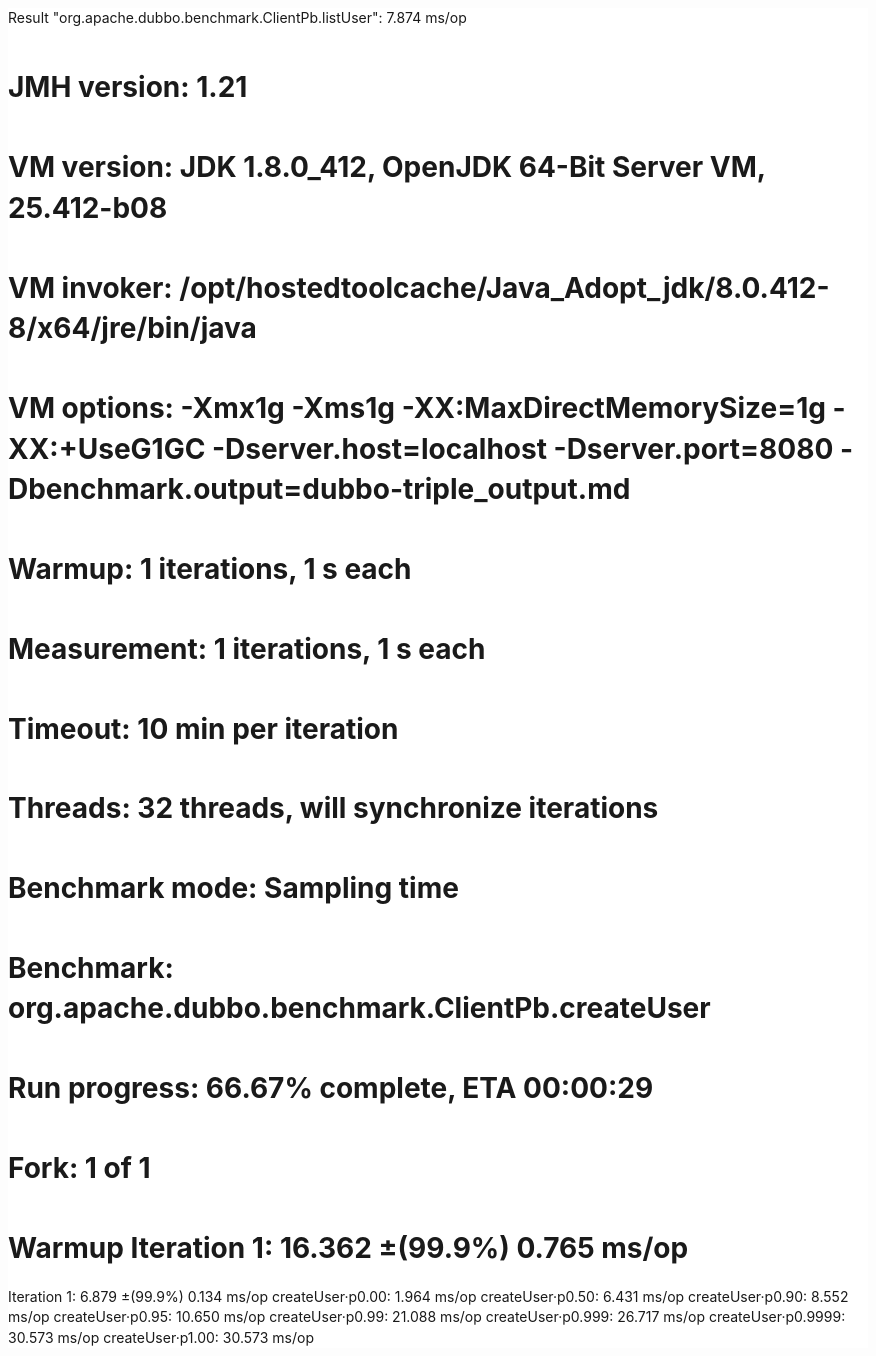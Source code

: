 
Result "org.apache.dubbo.benchmark.ClientPb.listUser":
  7.874 ms/op


# JMH version: 1.21
# VM version: JDK 1.8.0_412, OpenJDK 64-Bit Server VM, 25.412-b08
# VM invoker: /opt/hostedtoolcache/Java_Adopt_jdk/8.0.412-8/x64/jre/bin/java
# VM options: -Xmx1g -Xms1g -XX:MaxDirectMemorySize=1g -XX:+UseG1GC -Dserver.host=localhost -Dserver.port=8080 -Dbenchmark.output=dubbo-triple_output.md
# Warmup: 1 iterations, 1 s each
# Measurement: 1 iterations, 1 s each
# Timeout: 10 min per iteration
# Threads: 32 threads, will synchronize iterations
# Benchmark mode: Sampling time
# Benchmark: org.apache.dubbo.benchmark.ClientPb.createUser

# Run progress: 66.67% complete, ETA 00:00:29
# Fork: 1 of 1
# Warmup Iteration   1: 16.362 ±(99.9%) 0.765 ms/op
Iteration   1: 6.879 ±(99.9%) 0.134 ms/op
                 createUser·p0.00:   1.964 ms/op
                 createUser·p0.50:   6.431 ms/op
                 createUser·p0.90:   8.552 ms/op
                 createUser·p0.95:   10.650 ms/op
                 createUser·p0.99:   21.088 ms/op
                 createUser·p0.999:  26.717 ms/op
                 createUser·p0.9999: 30.573 ms/op
                 createUser·p1.00:   30.573 ms/op
